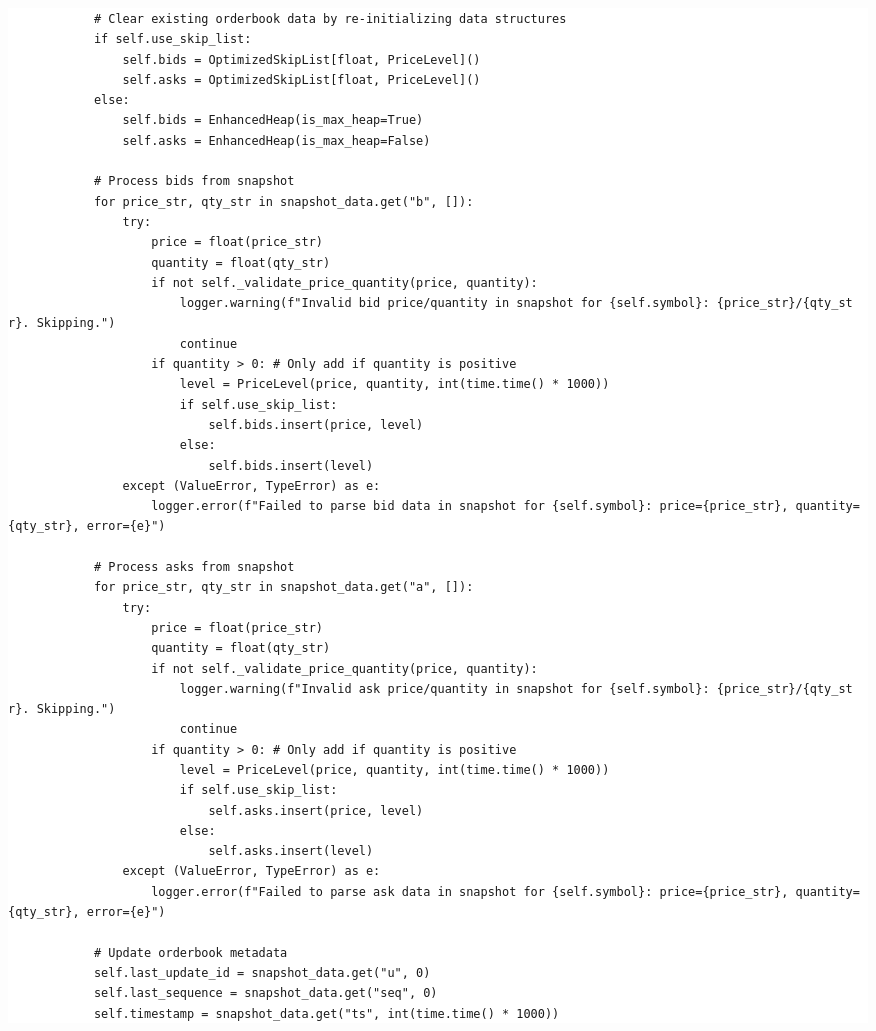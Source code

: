                 # Clear existing orderbook data by re-initializing data structures
                if self.use_skip_list:
                    self.bids = OptimizedSkipList[float, PriceLevel]()
                    self.asks = OptimizedSkipList[float, PriceLevel]()
                else:
                    self.bids = EnhancedHeap(is_max_heap=True)
                    self.asks = EnhancedHeap(is_max_heap=False)
                
                # Process bids from snapshot
                for price_str, qty_str in snapshot_data.get("b", []):
                    try:
                        price = float(price_str)
                        quantity = float(qty_str)
                        if not self._validate_price_quantity(price, quantity):
                            logger.warning(f"Invalid bid price/quantity in snapshot for {self.symbol}: {price_str}/{qty_str}. Skipping.")
                            continue
                        if quantity > 0: # Only add if quantity is positive
                            level = PriceLevel(price, quantity, int(time.time() * 1000))
                            if self.use_skip_list:
                                self.bids.insert(price, level)
                            else:
                                self.bids.insert(level)
                    except (ValueError, TypeError) as e:
                        logger.error(f"Failed to parse bid data in snapshot for {self.symbol}: price={price_str}, quantity={qty_str}, error={e}")
                
                # Process asks from snapshot
                for price_str, qty_str in snapshot_data.get("a", []):
                    try:
                        price = float(price_str)
                        quantity = float(qty_str)
                        if not self._validate_price_quantity(price, quantity):
                            logger.warning(f"Invalid ask price/quantity in snapshot for {self.symbol}: {price_str}/{qty_str}. Skipping.")
                            continue
                        if quantity > 0: # Only add if quantity is positive
                            level = PriceLevel(price, quantity, int(time.time() * 1000))
                            if self.use_skip_list:
                                self.asks.insert(price, level)
                            else:
                                self.asks.insert(level)
                    except (ValueError, TypeError) as e:
                        logger.error(f"Failed to parse ask data in snapshot for {self.symbol}: price={price_str}, quantity={qty_str}, error={e}")
                
                # Update orderbook metadata
                self.last_update_id = snapshot_data.get("u", 0)
                self.last_sequence = snapshot_data.get("seq", 0)
                self.timestamp = snapshot_data.get("ts", int(time.time() * 1000))
                